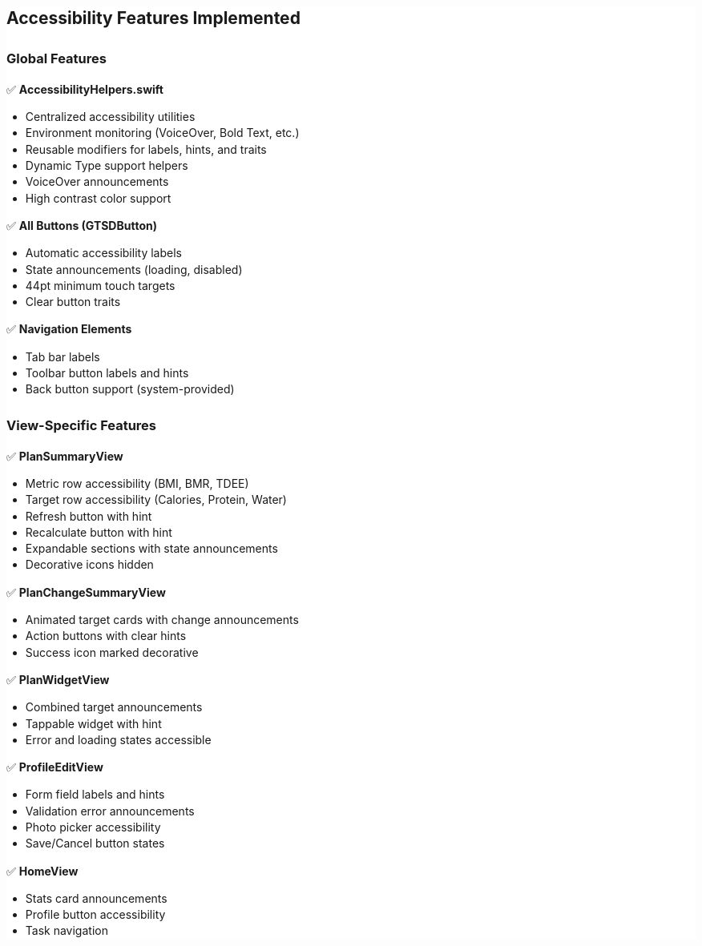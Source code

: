 
## Accessibility Features Implemented

### Global Features

✅ **AccessibilityHelpers.swift**
- Centralized accessibility utilities
- Environment monitoring (VoiceOver, Bold Text, etc.)
- Reusable modifiers for labels, hints, and traits
- Dynamic Type support helpers
- VoiceOver announcements
- High contrast color support

✅ **All Buttons (GTSDButton)**
- Automatic accessibility labels
- State announcements (loading, disabled)
- 44pt minimum touch targets
- Clear button traits

✅ **Navigation Elements**
- Tab bar labels
- Toolbar button labels and hints
- Back button support (system-provided)

### View-Specific Features

✅ **PlanSummaryView**
- Metric row accessibility (BMI, BMR, TDEE)
- Target row accessibility (Calories, Protein, Water)
- Refresh button with hint
- Recalculate button with hint
- Expandable sections with state announcements
- Decorative icons hidden

✅ **PlanChangeSummaryView**
- Animated target cards with change announcements
- Action buttons with clear hints
- Success icon marked decorative

✅ **PlanWidgetView**
- Combined target announcements
- Tappable widget with hint
- Error and loading states accessible

✅ **ProfileEditView**
- Form field labels and hints
- Validation error announcements
- Photo picker accessibility
- Save/Cancel button states

✅ **HomeView**
- Stats card announcements
- Profile button accessibility
- Task navigation
